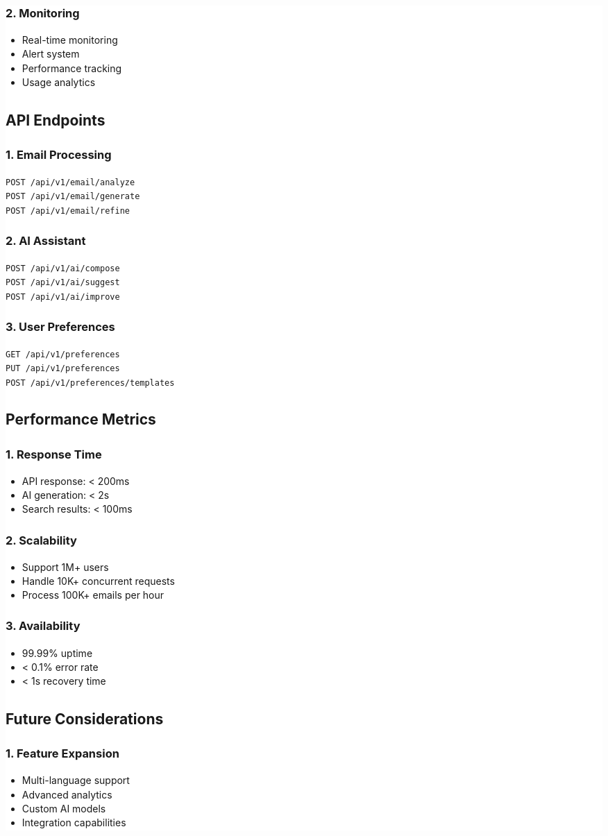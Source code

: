 ### 2. Monitoring
- Real-time monitoring
- Alert system
- Performance tracking
- Usage analytics

## API Endpoints

### 1. Email Processing
```
POST /api/v1/email/analyze
POST /api/v1/email/generate
POST /api/v1/email/refine
```

### 2. AI Assistant
```
POST /api/v1/ai/compose
POST /api/v1/ai/suggest
POST /api/v1/ai/improve
```

### 3. User Preferences
```
GET /api/v1/preferences
PUT /api/v1/preferences
POST /api/v1/preferences/templates
```

## Performance Metrics

### 1. Response Time
- API response: < 200ms
- AI generation: < 2s
- Search results: < 100ms

### 2. Scalability
- Support 1M+ users
- Handle 10K+ concurrent requests
- Process 100K+ emails per hour

### 3. Availability
- 99.99% uptime
- < 0.1% error rate
- < 1s recovery time

## Future Considerations

### 1. Feature Expansion
- Multi-language support
- Advanced analytics
- Custom AI models
- Integration capabilities
